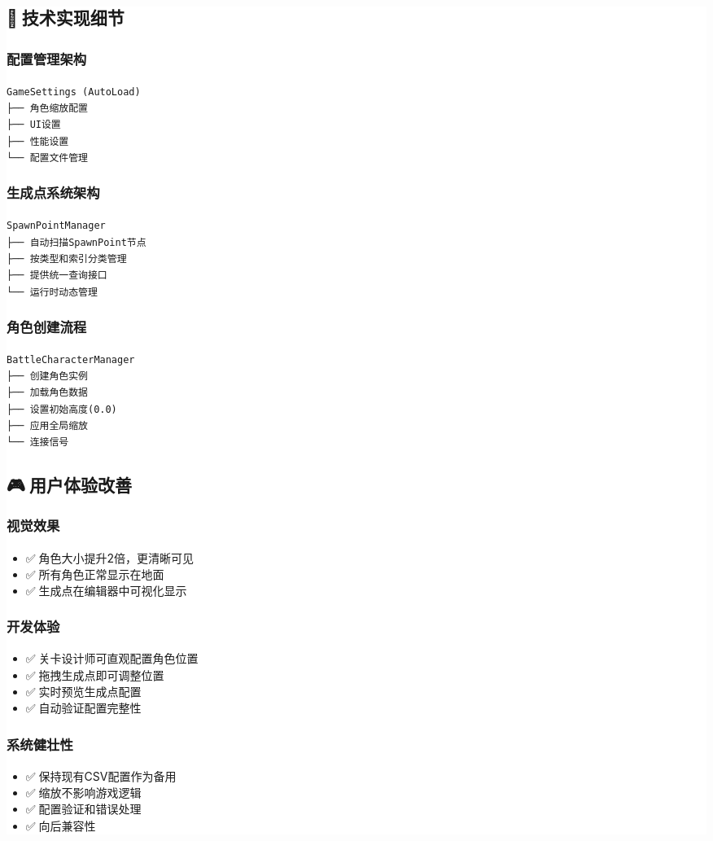 ## 🔧 **技术实现细节**

### 配置管理架构
```
GameSettings (AutoLoad)
├── 角色缩放配置
├── UI设置
├── 性能设置
└── 配置文件管理
```

### 生成点系统架构
```
SpawnPointManager
├── 自动扫描SpawnPoint节点
├── 按类型和索引分类管理
├── 提供统一查询接口
└── 运行时动态管理
```

### 角色创建流程
```
BattleCharacterManager
├── 创建角色实例
├── 加载角色数据
├── 设置初始高度(0.0)
├── 应用全局缩放
└── 连接信号
```

## 🎮 **用户体验改善**

### 视觉效果
- ✅ 角色大小提升2倍，更清晰可见
- ✅ 所有角色正常显示在地面
- ✅ 生成点在编辑器中可视化显示

### 开发体验
- ✅ 关卡设计师可直观配置角色位置
- ✅ 拖拽生成点即可调整位置
- ✅ 实时预览生成点配置
- ✅ 自动验证配置完整性

### 系统健壮性
- ✅ 保持现有CSV配置作为备用
- ✅ 缩放不影响游戏逻辑
- ✅ 配置验证和错误处理
- ✅ 向后兼容性
